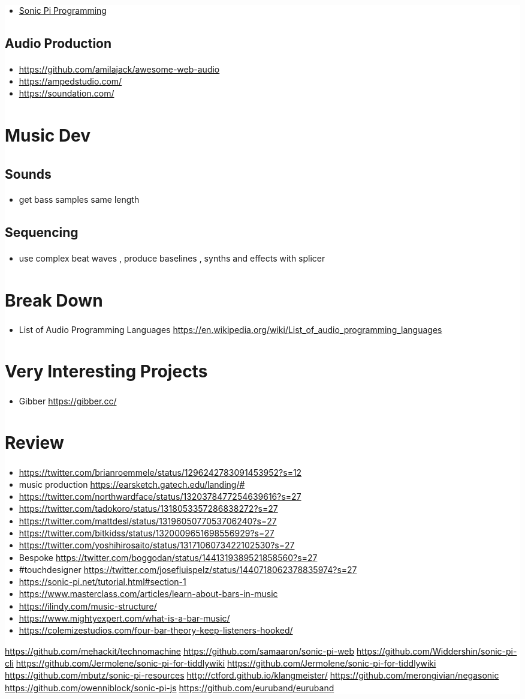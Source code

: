 - [Sonic Pi Programming](https://docs.google.com/spreadsheets/d/16y6yjSeYgXGO9yOqP6OQ3srQA-gMWpd-nJYUj9Sf8wo/edit#gid=50235714)

## Audio Production
- https://github.com/amilajack/awesome-web-audio
- https://ampedstudio.com/
- https://soundation.com/

# Music Dev
## Sounds
- get bass samples same length
## Sequencing
- use complex beat waves , produce baselines , synths and effects with splicer

# Break Down
- List of Audio Programming Languages	https://en.wikipedia.org/wiki/List_of_audio_programming_languages		
# Very Interesting Projects
- Gibber	https://gibber.cc/		

# Review
- https://twitter.com/brianroemmele/status/1296242783091453952?s=12	
- music production	https://earsketch.gatech.edu/landing/#	
- https://twitter.com/northwardface/status/1320378477254639616?s=27
- https://twitter.com/tadokoro/status/1318053357286838272?s=27
- https://twitter.com/mattdesl/status/1319605077053706240?s=27
- https://twitter.com/bitkidss/status/1320009651698556929?s=27
- https://twitter.com/yoshihirosaito/status/1317106073422102530?s=27
- Bespoke https://twitter.com/boggodan/status/1441319389521858560?s=27
- #touchdesigner https://twitter.com/josefluispelz/status/1440718062378835974?s=27
- https://sonic-pi.net/tutorial.html#section-1
- https://www.masterclass.com/articles/learn-about-bars-in-music
- https://ilindy.com/music-structure/
- https://www.mightyexpert.com/what-is-a-bar-music/
- https://colemizestudios.com/four-bar-theory-keep-listeners-hooked/


https://github.com/mehackit/technomachine
https://github.com/samaaron/sonic-pi-web
https://github.com/Widdershin/sonic-pi-cli
https://github.com/Jermolene/sonic-pi-for-tiddlywiki
https://github.com/Jermolene/sonic-pi-for-tiddlywiki
https://github.com/mbutz/sonic-pi-resources
http://ctford.github.io/klangmeister/
https://github.com/merongivian/negasonic
https://github.com/owenniblock/sonic-pi-js
https://github.com/euruband/euruband
